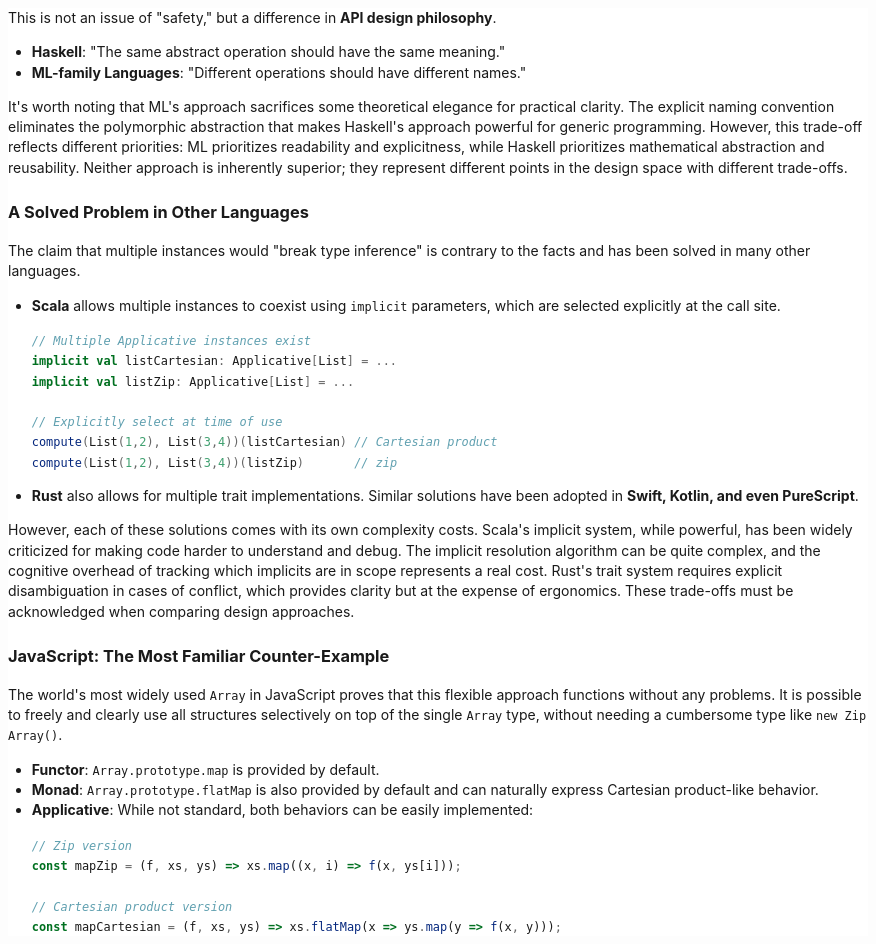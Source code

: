 This is not an issue of "safety," but a difference in **API design philosophy**.

* **Haskell**: "The same abstract operation should have the same meaning."
* **ML-family Languages**: "Different operations should have different names."

It's worth noting that ML's approach sacrifices some theoretical elegance for practical clarity. The explicit naming convention eliminates the polymorphic abstraction that makes Haskell's approach powerful for generic programming. However, this trade-off reflects different priorities: ML prioritizes readability and explicitness, while Haskell prioritizes mathematical abstraction and reusability. Neither approach is inherently superior; they represent different points in the design space with different trade-offs.

### A Solved Problem in Other Languages

The claim that multiple instances would "break type inference" is contrary to the facts and has been solved in many other languages.

* **Scala** allows multiple instances to coexist using `implicit` parameters, which are selected explicitly at the call site.
    ```scala
    // Multiple Applicative instances exist
    implicit val listCartesian: Applicative[List] = ...
    implicit val listZip: Applicative[List] = ...

    // Explicitly select at time of use
    compute(List(1,2), List(3,4))(listCartesian) // Cartesian product
    compute(List(1,2), List(3,4))(listZip)       // zip
    ```
* **Rust** also allows for multiple trait implementations. Similar solutions have been adopted in **Swift, Kotlin, and even PureScript**.

However, each of these solutions comes with its own complexity costs. Scala's implicit system, while powerful, has been widely criticized for making code harder to understand and debug. The implicit resolution algorithm can be quite complex, and the cognitive overhead of tracking which implicits are in scope represents a real cost. Rust's trait system requires explicit disambiguation in cases of conflict, which provides clarity but at the expense of ergonomics. These trade-offs must be acknowledged when comparing design approaches.

### JavaScript: The Most Familiar Counter-Example

The world's most widely used `Array` in JavaScript proves that this flexible approach functions without any problems. It is possible to freely and clearly use all structures selectively on top of the single `Array` type, without needing a cumbersome type like `new ZipArray()`.

* **Functor**: `Array.prototype.map` is provided by default.
* **Monad**: `Array.prototype.flatMap` is also provided by default and can naturally express Cartesian product-like behavior.
* **Applicative**: While not standard, both behaviors can be easily implemented:
    ```javascript
    // Zip version
    const mapZip = (f, xs, ys) => xs.map((x, i) => f(x, ys[i]));

    // Cartesian product version
    const mapCartesian = (f, xs, ys) => xs.flatMap(x => ys.map(y => f(x, y)));
    ```
